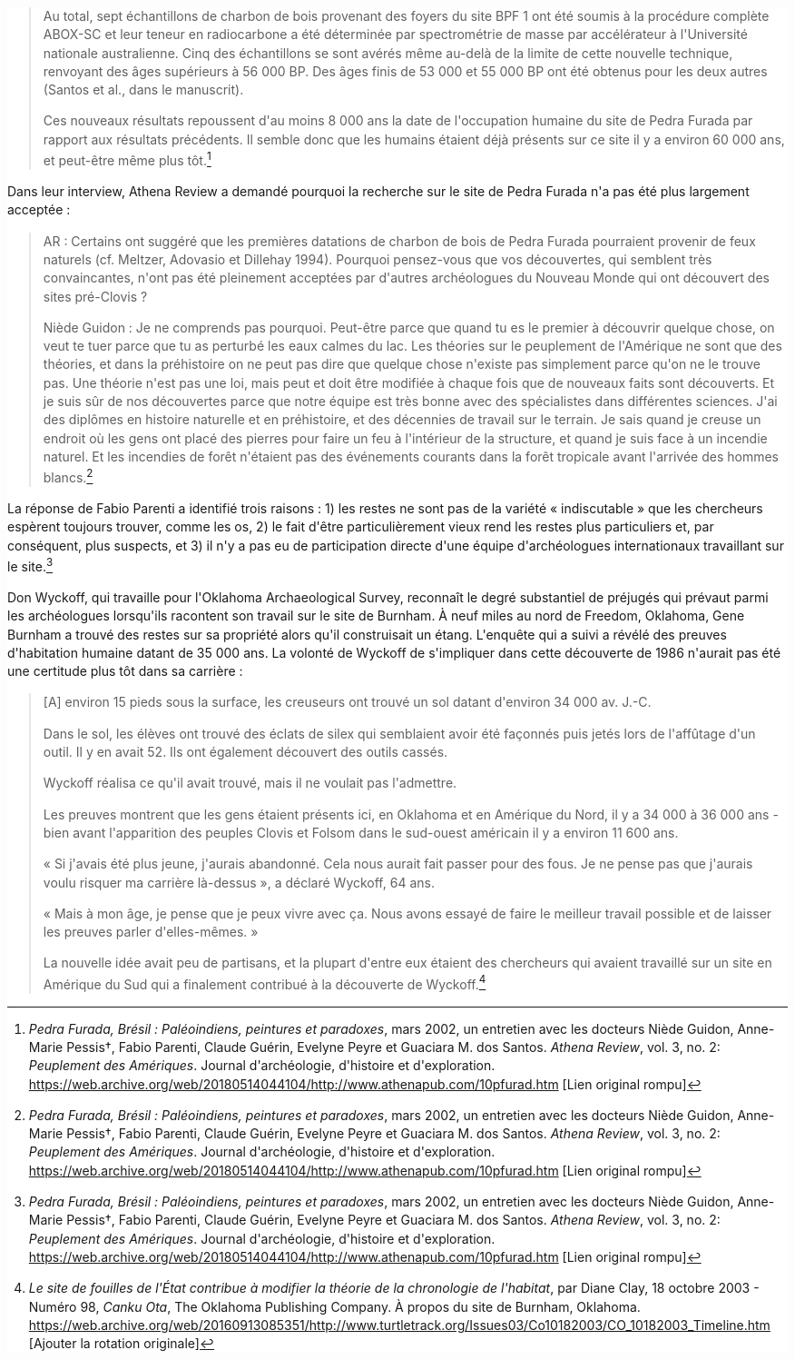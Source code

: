 > Au total, sept échantillons de charbon de bois provenant des foyers du site BPF 1 ont été soumis à la procédure complète ABOX-SC et leur teneur en radiocarbone a été déterminée par spectrométrie de masse par accélérateur à l'Université nationale australienne. Cinq des échantillons se sont avérés même au-delà de la limite de cette nouvelle technique, renvoyant des âges supérieurs à 56 000 BP. Des âges finis de 53 000 et 55 000 BP ont été obtenus pour les deux autres (Santos et al., dans le manuscrit).
> 
> Ces nouveaux résultats repoussent d'au moins 8 000 ans la date de l'occupation humaine du site de Pedra Furada par rapport aux résultats précédents. Il semble donc que les humains étaient déjà présents sur ce site il y a environ 60 000 ans, et peut-être même plus tôt.[^13]

Dans leur interview, Athena Review a demandé pourquoi la recherche sur le site de Pedra Furada n'a pas été plus largement acceptée :

> AR : Certains ont suggéré que les premières datations de charbon de bois de Pedra Furada pourraient provenir de feux naturels (cf. Meltzer, Adovasio et Dillehay 1994). Pourquoi pensez-vous que vos découvertes, qui semblent très convaincantes, n'ont pas été pleinement acceptées par d'autres archéologues du Nouveau Monde qui ont découvert des sites pré-Clovis ?
> 
> Niède Guidon : Je ne comprends pas pourquoi. Peut-être parce que quand tu es le premier à découvrir quelque chose, on veut te tuer parce que tu as perturbé les eaux calmes du lac. Les théories sur le peuplement de l'Amérique ne sont que des théories, et dans la préhistoire on ne peut pas dire que quelque chose n'existe pas simplement parce qu'on ne le trouve pas. Une théorie n'est pas une loi, mais peut et doit être modifiée à chaque fois que de nouveaux faits sont découverts. Et je suis sûr de nos découvertes parce que notre équipe est très bonne avec des spécialistes dans différentes sciences. J'ai des diplômes en histoire naturelle et en préhistoire, et des décennies de travail sur le terrain. Je sais quand je creuse un endroit où les gens ont placé des pierres pour faire un feu à l'intérieur de la structure, et quand je suis face à un incendie naturel. Et les incendies de forêt n'étaient pas des événements courants dans la forêt tropicale avant l'arrivée des hommes blancs.[^13]

La réponse de Fabio Parenti a identifié trois raisons : 1) les restes ne sont pas de la variété « indiscutable » que les chercheurs espèrent toujours trouver, comme les os, 2) le fait d'être particulièrement vieux rend les restes plus particuliers et, par conséquent, plus suspects, et 3) il n'y a pas eu de participation directe d'une équipe d'archéologues internationaux travaillant sur le site.[^13]

Don Wyckoff, qui travaille pour l'Oklahoma Archaeological Survey, reconnaît le degré substantiel de préjugés qui prévaut parmi les archéologues lorsqu'ils racontent son travail sur le site de Burnham. À neuf miles au nord de Freedom, Oklahoma, Gene Burnham a trouvé des restes sur sa propriété alors qu'il construisait un étang. L'enquête qui a suivi a révélé des preuves d'habitation humaine datant de 35 000 ans. La volonté de Wyckoff de s'impliquer dans cette découverte de 1986 n'aurait pas été une certitude plus tôt dans sa carrière :

> [A] environ 15 pieds sous la surface, les creuseurs ont trouvé un sol datant d'environ 34 000 av. J.-C.
> 
> Dans le sol, les élèves ont trouvé des éclats de silex qui semblaient avoir été façonnés puis jetés lors de l'affûtage d'un outil. Il y en avait 52. Ils ont également découvert des outils cassés.
> 
> Wyckoff réalisa ce qu'il avait trouvé, mais il ne voulait pas l'admettre.
> 
> Les preuves montrent que les gens étaient présents ici, en Oklahoma et en Amérique du Nord, il y a 34 000 à 36 000 ans - bien avant l'apparition des peuples Clovis et Folsom dans le sud-ouest américain il y a environ 11 600 ans.
> 
> « Si j'avais été plus jeune, j'aurais abandonné. Cela nous aurait fait passer pour des fous. Je ne pense pas que j'aurais voulu risquer ma carrière là-dessus », a déclaré Wyckoff, 64 ans.
> 
> « Mais à mon âge, je pense que je peux vivre avec ça. Nous avons essayé de faire le meilleur travail possible et de laisser les preuves parler d'elles-mêmes. »
> 
> La nouvelle idée avait peu de partisans, et la plupart d'entre eux étaient des chercheurs qui avaient travaillé sur un site en Amérique du Sud qui a finalement contribué à la découverte de Wyckoff.[^14]


[^1]: [LU 64:6.5](/fr/The_Urantia_Book/64#p6_5)
[^2]: Consultez les [documents 62](/fr/The_Urantia_Book/62), [63](/fr/The_Urantia_Book/63) et [64](/fr/The_Urantia_Book/64) du *Livre d'Urantia* pour une description complète de ces événements.
[^3]: http://www.answers.com/topic/native-american
[^4]: http://en.wikipedia.org/wiki/Indigenous_peoples_of_the_Americas
[^5]: *Origines paléoaméricaines* (*Orígenes paleoamericanos*), Smithsonian, Paleoamerican Origins, 1999. https://web.archive.org/web/20090628145147/http://www.si.edu/Encyclopedia_SI/nmnh/origin.htm [Lien vers l'original]
[^6]: [LU 64:6.4-8](/fr/The_Urantia_Book/64#p6_4)
[^7]: [LU 64:7.4,5,7](/fr/The_Urantia_Book/64#p7_4)
[^8]: [LU 64:7.17-19](/fr/The_Urantia_Book/64#p7_17)
[^9]: [LU 78:5.7](/fr/The_Urantia_Book/78#p5_7)
[^10]: *Une découverte pourrait réécrire la préhistoire des Amériques*, par Curt Suplee, Washington Post, 11 février 1997. Article sur le site de Monte Verde, au Chili, vieux de 33 000 ans. http://www.washingtonpost.com/wp-srv/inatl/americas/feb/17/artifact.htm
[^11]: *De nouvelles preuves placent l'homme en Amérique du Nord il y a 50 000 ans*, 18 novembre 2004, Université de Caroline du Sud. http://www.sciencedaily.com/releases/2004/11/041118104010.htm
[^12]: Les années « avant le présent » (BP), ou « années avant le présent », sont une échelle de temps utilisée principalement en archéologie, en géologie et dans d'autres disciplines scientifiques pour spécifier quand les événements se sont produits par rapport à l'origine de la datation pratique au radiocarbone dans les années 1950. Étant donné que l'heure « actuelle » change, la pratique courante consiste à utiliser le 1er janvier 1950 comme date de début (époque) de l'échelle d'âge. https://en.wikipedia.org/wiki/Before_Present
[^13]: *Pedra Furada, Brésil : Paléoindiens, peintures et paradoxes*, mars 2002, un entretien avec les docteurs Niède Guidon, Anne-Marie Pessis†, Fabio Parenti, Claude Guérin, Evelyne Peyre et Guaciara M. dos Santos. *Athena Review*, vol. 3, no. 2: *Peuplement des Amériques*. Journal d'archéologie, d'histoire et d'exploration. https://web.archive.org/web/20180514044104/http://www.athenapub.com/10pfurad.htm [Lien original rompu]
[^14]: *Le site de fouilles de l'État contribue à modifier la théorie de la chronologie de l'habitat*, par Diane Clay, 18 octobre 2003 - Numéro 98, *Canku Ota*, The Oklahoma Publishing Company. À propos du site de Burnham, Oklahoma. https://web.archive.org/web/20160913085351/http://www.turtletrack.org/Issues03/Co10182003/CO_10182003_Timeline.htm [Ajouter la rotation originale]
[^15]: *LES PALÉOAMÉRICAINS*, par James Q. Jacobs, 2001. http://www.jqjacobs.net/anthro/paleoamericans.html